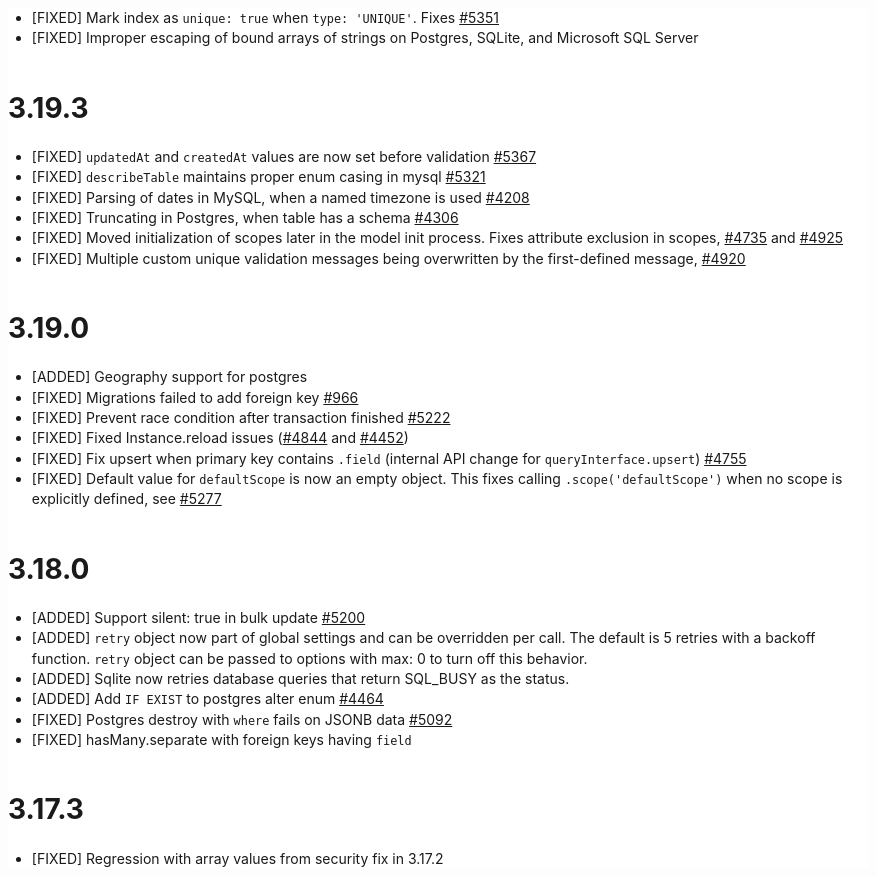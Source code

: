 - [FIXED] Mark index as `unique: true` when `type: 'UNIQUE'`. Fixes [#5351](https://github.com/sequelize/sequelize/issues/5351)
- [FIXED] Improper escaping of bound arrays of strings on Postgres, SQLite, and Microsoft SQL Server

# 3.19.3
- [FIXED] `updatedAt` and `createdAt` values are now set before validation [#5367](https://github.com/sequelize/sequelize/pull/5367)
- [FIXED] `describeTable` maintains proper enum casing in mysql [#5321](https://github.com/sequelize/sequelize/pull/5321)
- [FIXED] Parsing of dates in MySQL, when a named timezone is used [#4208](https://github.com/sequelize/sequelize/issues/4208)
- [FIXED] Truncating in Postgres, when table has a schema [#4306](https://github.com/sequelize/sequelize/issues/4306)
- [FIXED] Moved initialization of scopes later in the model init process. Fixes attribute exclusion in scopes, [#4735](https://github.com/sequelize/sequelize/issues/4735) and [#4925](https://github.com/sequelize/sequelize/issues/4925)
- [FIXED] Multiple custom unique validation messages being overwritten by the first-defined message, [#4920](https://github.com/sequelize/sequelize/issues/4920)

# 3.19.0
- [ADDED] Geography support for postgres
- [FIXED] Migrations failed to add foreign key [#966](https://github.com/sequelize/sequelize/issues/966)
- [FIXED] Prevent race condition after transaction finished [#5222](https://github.com/sequelize/sequelize/issues/5222)
- [FIXED] Fixed Instance.reload issues ([#4844](https://github.com/sequelize/sequelize/issues/4844) and [#4452](https://github.com/sequelize/sequelize/issues/4452))
- [FIXED] Fix upsert when primary key contains `.field` (internal API change for `queryInterface.upsert`) [#4755](https://github.com/sequelize/sequelize/issues/4755)
- [FIXED] Default value for `defaultScope` is now an empty object. This fixes calling `.scope('defaultScope')` when no scope is explicitly defined, see [#5277](https://github.com/sequelize/sequelize/issues/5277)

# 3.18.0
- [ADDED] Support silent: true in bulk update [#5200](https://github.com/sequelize/sequelize/issues/5200)
- [ADDED] `retry` object now part of global settings and can be overridden per call.  The default is 5 retries with a backoff function.  `retry` object can be passed to options with max: 0 to turn off this behavior.
- [ADDED] Sqlite now retries database queries that return SQL_BUSY as the status.
- [ADDED] Add `IF EXIST` to postgres alter enum [#4464](https://github.com/sequelize/sequelize/pull/4464)
- [FIXED] Postgres destroy with `where` fails on JSONB data [#5092](https://github.com/sequelize/sequelize/issues/5092)
- [FIXED] hasMany.separate with foreign keys having `field`

# 3.17.3
- [FIXED] Regression with array values from security fix in 3.17.2
